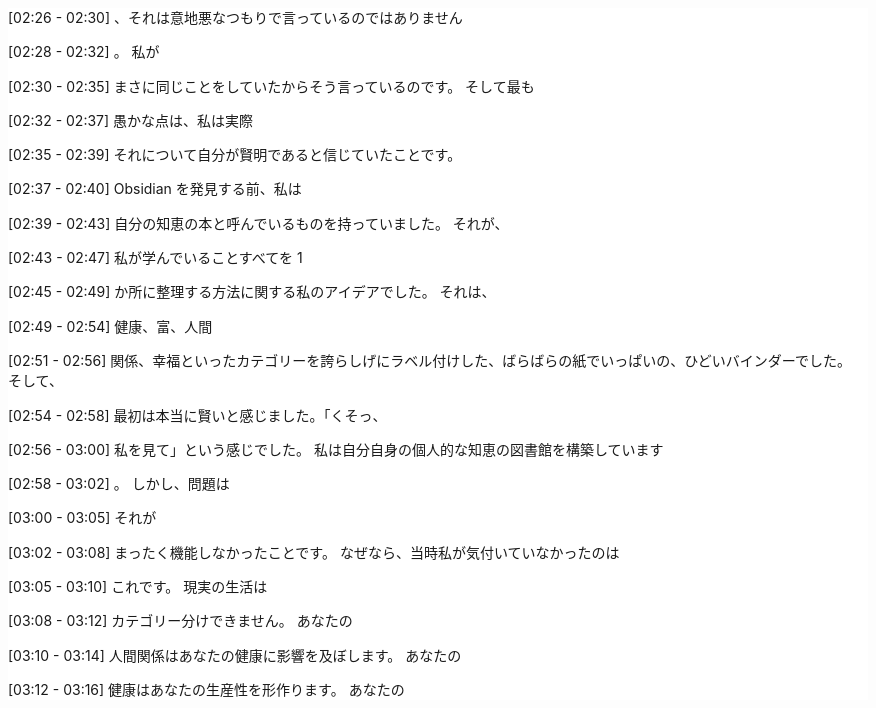[02:26 - 02:30]
、それは意地悪なつもりで言っているのではありません

[02:28 - 02:32]
。 私が

[02:30 - 02:35]
まさに同じことをしていたからそう言っているのです。 そして最も

[02:32 - 02:37]
愚かな点は、私は実際

[02:35 - 02:39]
それについて自分が賢明であると信じていたことです。

[02:37 - 02:40]
Obsidian を発見する前、私は

[02:39 - 02:43]
自分の知恵の本と呼んでいるものを持っていました。 それが、

[02:43 - 02:47]
私が学んでいることすべてを 1

[02:45 - 02:49]
か所に整理する方法に関する私のアイデアでした。 それは、

[02:49 - 02:54]
健康、富、人間

[02:51 - 02:56]
関係、幸福といったカテゴリーを誇らしげにラベル付けした、ばらばらの紙でいっぱいの、ひどいバインダーでした。 そして、

[02:54 - 02:58]
最初は本当に賢いと感じました。「くそっ、

[02:56 - 03:00]
私を見て」という感じでした。 私は自分自身の個人的な知恵の図書館を構築しています

[02:58 - 03:02]
。 しかし、問題は

[03:00 - 03:05]
それが

[03:02 - 03:08]
まったく機能しなかったことです。 なぜなら、当時私が気付いていなかったのは

[03:05 - 03:10]
これです。 現実の生活は

[03:08 - 03:12]
カテゴリー分けできません。 あなたの

[03:10 - 03:14]
人間関係はあなたの健康に影響を及ぼします。 あなたの

[03:12 - 03:16]
健康はあなたの生産性を形作ります。 あなたの
